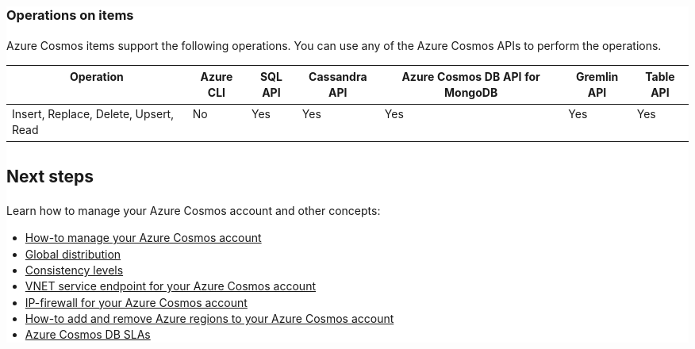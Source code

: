 ### Operations on items

Azure Cosmos items support the following operations. You can use any of the Azure Cosmos APIs to perform the operations.

| Operation | Azure CLI | SQL API | Cassandra API | Azure Cosmos DB API for MongoDB | Gremlin API | Table API |
| --- | --- | --- | --- | --- | --- | --- |
| Insert, Replace, Delete, Upsert, Read | No | Yes | Yes | Yes | Yes | Yes |

## Next steps

Learn how to manage your Azure Cosmos account and other concepts:

* [How-to manage your Azure Cosmos account](how-to-manage-database-account.md)
* [Global distribution](distribute-data-globally.md)
* [Consistency levels](consistency-levels.md)
* [VNET service endpoint for your Azure Cosmos account](how-to-configure-vnet-service-endpoint.md)
* [IP-firewall for your Azure Cosmos account](how-to-configure-firewall.md)
* [How-to add and remove Azure regions to your Azure Cosmos account](how-to-manage-database-account.md)
* [Azure Cosmos DB SLAs](https://azure.microsoft.com/support/legal/sla/cosmos-db/v1_2/)
